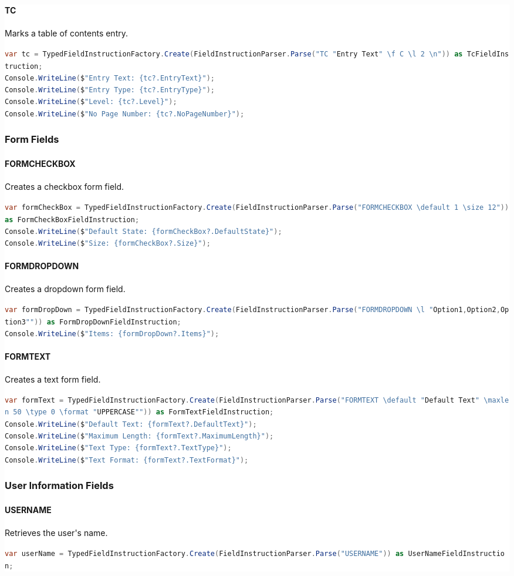 #### TC

Marks a table of contents entry.

```csharp
var tc = TypedFieldInstructionFactory.Create(FieldInstructionParser.Parse("TC "Entry Text" \f C \l 2 \n")) as TcFieldInstruction;
Console.WriteLine($"Entry Text: {tc?.EntryText}");
Console.WriteLine($"Entry Type: {tc?.EntryType}");
Console.WriteLine($"Level: {tc?.Level}");
Console.WriteLine($"No Page Number: {tc?.NoPageNumber}");
```

### Form Fields

#### FORMCHECKBOX

Creates a checkbox form field.

```csharp
var formCheckBox = TypedFieldInstructionFactory.Create(FieldInstructionParser.Parse("FORMCHECKBOX \default 1 \size 12")) as FormCheckBoxFieldInstruction;
Console.WriteLine($"Default State: {formCheckBox?.DefaultState}");
Console.WriteLine($"Size: {formCheckBox?.Size}");
```

#### FORMDROPDOWN

Creates a dropdown form field.

```csharp
var formDropDown = TypedFieldInstructionFactory.Create(FieldInstructionParser.Parse("FORMDROPDOWN \l "Option1,Option2,Option3"")) as FormDropDownFieldInstruction;
Console.WriteLine($"Items: {formDropDown?.Items}");
```

#### FORMTEXT

Creates a text form field.

```csharp
var formText = TypedFieldInstructionFactory.Create(FieldInstructionParser.Parse("FORMTEXT \default "Default Text" \maxlen 50 \type 0 \format "UPPERCASE"")) as FormTextFieldInstruction;
Console.WriteLine($"Default Text: {formText?.DefaultText}");
Console.WriteLine($"Maximum Length: {formText?.MaximumLength}");
Console.WriteLine($"Text Type: {formText?.TextType}");
Console.WriteLine($"Text Format: {formText?.TextFormat}");
```

### User Information Fields

#### USERNAME

Retrieves the user's name.

```csharp
var userName = TypedFieldInstructionFactory.Create(FieldInstructionParser.Parse("USERNAME")) as UserNameFieldInstruction;
```
